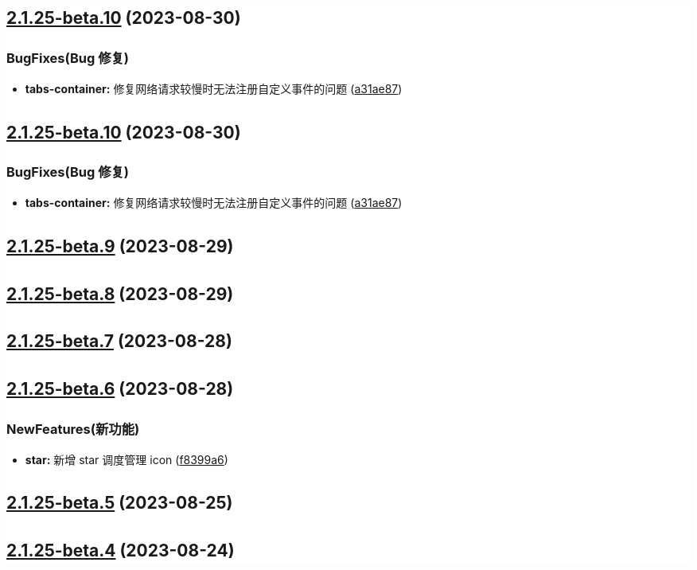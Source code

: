 ## [2.1.25-beta.10](http://192.168.226.157:9090/secp/frontend/web-business-components/compare/v2.1.25-beta.9...v2.1.25-beta.10) (2023-08-30)

### BugFixes(Bug 修复)

- **tabs-container:** 修复网络请求较慢时无法注册自定义事件的问题 ([a31ae87](http://192.168.226.157:9090/secp/frontend/web-business-components/commits/a31ae874e7e479046c722777117ac2306a0e5070))

## [2.1.25-beta.10](http://192.168.226.157:9090/secp/frontend/web-business-components/compare/v2.1.25-beta.9...v2.1.25-beta.10) (2023-08-30)

### BugFixes(Bug 修复)

- **tabs-container:** 修复网络请求较慢时无法注册自定义事件的问题 ([a31ae87](http://192.168.226.157:9090/secp/frontend/web-business-components/commits/a31ae874e7e479046c722777117ac2306a0e5070))

## [2.1.25-beta.9](http://192.168.226.157:9090/secp/frontend/web-business-components/compare/v2.1.25-beta.8...v2.1.25-beta.9) (2023-08-29)

## [2.1.25-beta.8](http://192.168.226.157:9090/secp/frontend/web-business-components/compare/v2.1.25-beta.7...v2.1.25-beta.8) (2023-08-29)

## [2.1.25-beta.7](http://192.168.226.157:9090/secp/frontend/web-business-components/compare/v2.1.25-beta.6...v2.1.25-beta.7) (2023-08-28)

## [2.1.25-beta.6](http://192.168.226.157:9090/secp/frontend/web-business-components/compare/v2.1.25-beta.5...v2.1.25-beta.6) (2023-08-28)

### NewFeatures(新功能)

- **star:** 新增 star 调度管理 icon ([f8399a6](http://192.168.226.157:9090/secp/frontend/web-business-components/commits/f8399a68020cc2af43c911477b00f178951f0420))

## [2.1.25-beta.5](http://192.168.226.157:9090/secp/frontend/web-business-components/compare/v2.1.25-beta.4...v2.1.25-beta.5) (2023-08-25)

## [2.1.25-beta.4](http://192.168.226.157:9090/secp/frontend/web-business-components/compare/v2.1.25-beta.3...v2.1.25-beta.4) (2023-08-24)

